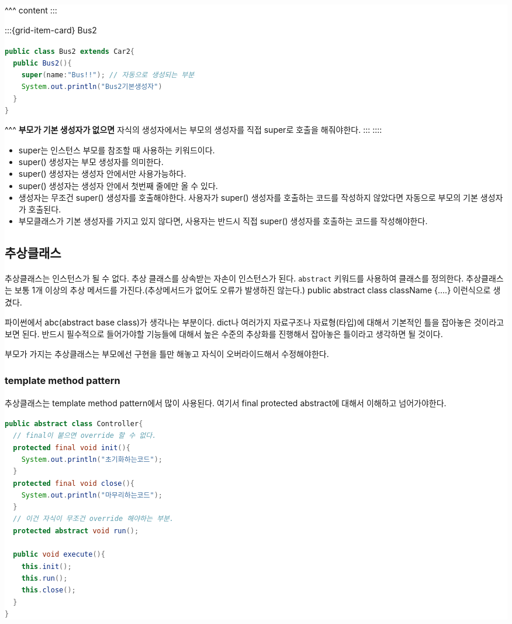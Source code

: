 ^^^
content
:::

:::{grid-item-card} Bus2

```java
public class Bus2 extends Car2{
  public Bus2(){
    super(name:"Bus!!"); // 자동으로 생성되는 부분
    System.out.println("Bus2기본생성자")
  }
}
```

^^^
**부모가 기본 생성자가 없으면** 자식의 생성자에서는 부모의 생성자를 직접 super로 호출을 해줘야한다.
:::
::::

- super는 인스턴스 부모를 참조할 때 사용하는 키워드이다.
- super() 생성자는 부모 생성자를 의미한다.
- super() 생성자는 생성자 안에서만 사용가능하다.
- super() 생성자는 생성자 안에서 첫번째 줄에만 올 수 있다.
- 생성자는 무조건 super() 생성자를 호출해야한다. 사용자가 super() 생성자를 호출하는 코드를 작성하지 않았다면 자동으로 부모의 기본 생성자가 호출된다.
- 부모클래스가 기본 생성자를 가지고 있지 않다면, 사용자는 반드시 직접 super() 생성자를 호출하는 코드를 작성해야한다.

## 추상클래스

추상클래스는 인스턴스가 될 수 없다. 추상 클래스를 상속받는 자손이 인스턴스가 된다. `abstract` 키워드를 사용하여 클래스를 정의한다. 추상클래스는 보통 1개 이상의 추상 메서드를 가진다.(추상메서드가 없어도 오류가 발생하진 않는다.) public abstract class className {....} 이런식으로 생겼다.

파이썬에서 abc(abstract base class)가 생각나는 부분이다. dict나 여러가지 자료구조나 자료형(타입)에 대해서 기본적인 틀을 잡아놓은 것이라고 보면 된다. 반드시 필수적으로 들어가야할 기능들에 대해서 높은 수준의 추상화를 진행해서 잡아놓은 틀이라고 생각하면 될 것이다.

부모가 가지는 추상클래스는 부모에선 구현을 틀만 해놓고 자식이 오버라이드해서 수정해야한다.

### template method pattern

추상클래스는 template method pattern에서 많이 사용된다. 여기서 final protected abstract에 대해서 이해하고 넘어가야한다.

```java
public abstract class Controller{
  // final이 붙으면 override 할 수 없다.
  protected final void init(){
    System.out.println("초기화하는코드");
  }
  protected final void close(){
    System.out.println("마무리하는코드");
  }
  // 이건 자식이 무조건 override 해야하는 부분.
  protected abstract void run();

  public void execute(){
    this.init();
    this.run();
    this.close();
  }
}
```
